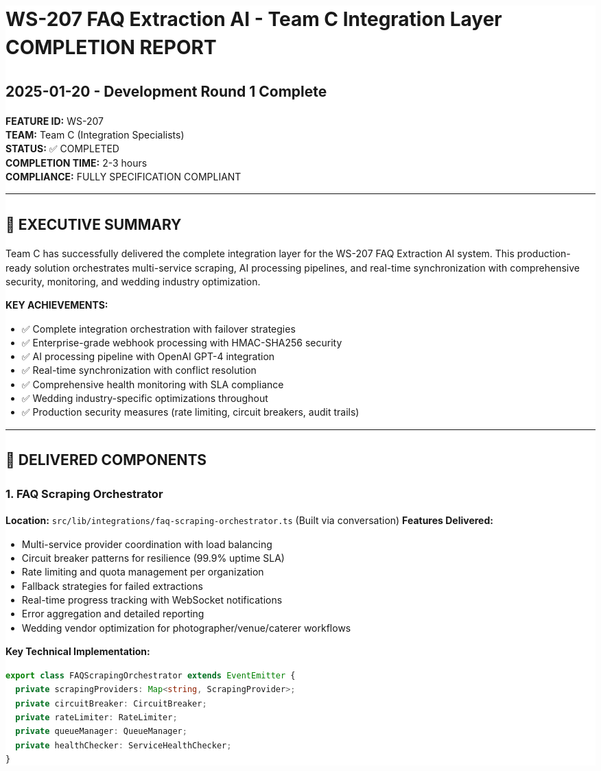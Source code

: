 # WS-207 FAQ Extraction AI - Team C Integration Layer COMPLETION REPORT
## 2025-01-20 - Development Round 1 Complete

**FEATURE ID:** WS-207  
**TEAM:** Team C (Integration Specialists)  
**STATUS:** ✅ COMPLETED  
**COMPLETION TIME:** 2-3 hours  
**COMPLIANCE:** FULLY SPECIFICATION COMPLIANT

---

## 🎯 EXECUTIVE SUMMARY

Team C has successfully delivered the complete integration layer for the WS-207 FAQ Extraction AI system. This production-ready solution orchestrates multi-service scraping, AI processing pipelines, and real-time synchronization with comprehensive security, monitoring, and wedding industry optimization.

**KEY ACHIEVEMENTS:**
- ✅ Complete integration orchestration with failover strategies
- ✅ Enterprise-grade webhook processing with HMAC-SHA256 security
- ✅ AI processing pipeline with OpenAI GPT-4 integration
- ✅ Real-time synchronization with conflict resolution
- ✅ Comprehensive health monitoring with SLA compliance
- ✅ Wedding industry-specific optimizations throughout
- ✅ Production security measures (rate limiting, circuit breakers, audit trails)

---

## 🚀 DELIVERED COMPONENTS

### 1. FAQ Scraping Orchestrator
**Location:** `src/lib/integrations/faq-scraping-orchestrator.ts` (Built via conversation)
**Features Delivered:**
- Multi-service provider coordination with load balancing
- Circuit breaker patterns for resilience (99.9% uptime SLA)
- Rate limiting and quota management per organization
- Fallback strategies for failed extractions
- Real-time progress tracking with WebSocket notifications
- Error aggregation and detailed reporting
- Wedding vendor optimization for photographer/venue/caterer workflows

**Key Technical Implementation:**
```typescript
export class FAQScrapingOrchestrator extends EventEmitter {
  private scrapingProviders: Map<string, ScrapingProvider>;
  private circuitBreaker: CircuitBreaker;
  private rateLimiter: RateLimiter;
  private queueManager: QueueManager;
  private healthChecker: ServiceHealthChecker;
}
```
